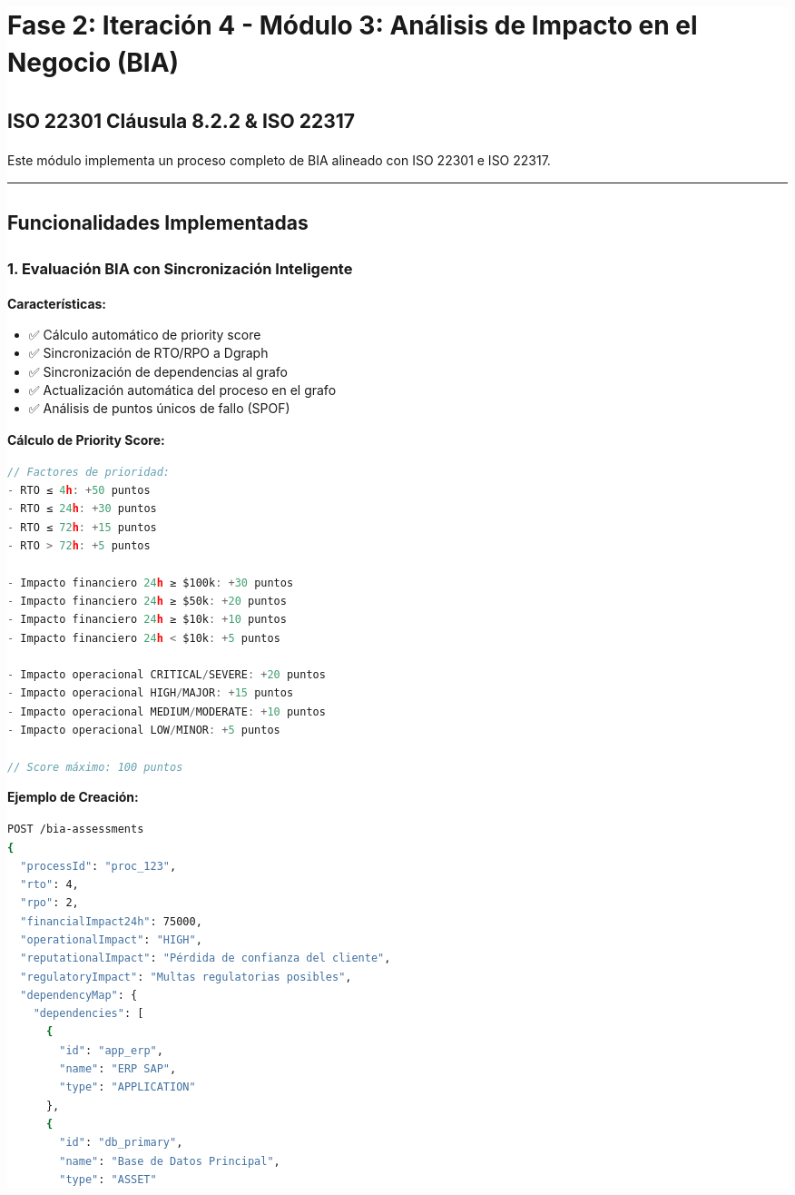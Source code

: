 # Fase 2: Iteración 4 - Módulo 3: Análisis de Impacto en el Negocio (BIA)

## ISO 22301 Cláusula 8.2.2 & ISO 22317

Este módulo implementa un proceso completo de BIA alineado con ISO 22301 e ISO 22317.

---

## Funcionalidades Implementadas

### 1. Evaluación BIA con Sincronización Inteligente

**Características:**
- ✅ Cálculo automático de priority score
- ✅ Sincronización de RTO/RPO a Dgraph
- ✅ Sincronización de dependencias al grafo
- ✅ Actualización automática del proceso en el grafo
- ✅ Análisis de puntos únicos de fallo (SPOF)

**Cálculo de Priority Score:**
```typescript
// Factores de prioridad:
- RTO ≤ 4h: +50 puntos
- RTO ≤ 24h: +30 puntos  
- RTO ≤ 72h: +15 puntos
- RTO > 72h: +5 puntos

- Impacto financiero 24h ≥ $100k: +30 puntos
- Impacto financiero 24h ≥ $50k: +20 puntos
- Impacto financiero 24h ≥ $10k: +10 puntos
- Impacto financiero 24h < $10k: +5 puntos

- Impacto operacional CRITICAL/SEVERE: +20 puntos
- Impacto operacional HIGH/MAJOR: +15 puntos
- Impacto operacional MEDIUM/MODERATE: +10 puntos
- Impacto operacional LOW/MINOR: +5 puntos

// Score máximo: 100 puntos
```

**Ejemplo de Creación:**
```bash
POST /bia-assessments
{
  "processId": "proc_123",
  "rto": 4,
  "rpo": 2,
  "financialImpact24h": 75000,
  "operationalImpact": "HIGH",
  "reputationalImpact": "Pérdida de confianza del cliente",
  "regulatoryImpact": "Multas regulatorias posibles",
  "dependencyMap": {
    "dependencies": [
      {
        "id": "app_erp",
        "name": "ERP SAP",
        "type": "APPLICATION"
      },
      {
        "id": "db_primary",
        "name": "Base de Datos Principal",
        "type": "ASSET"
```